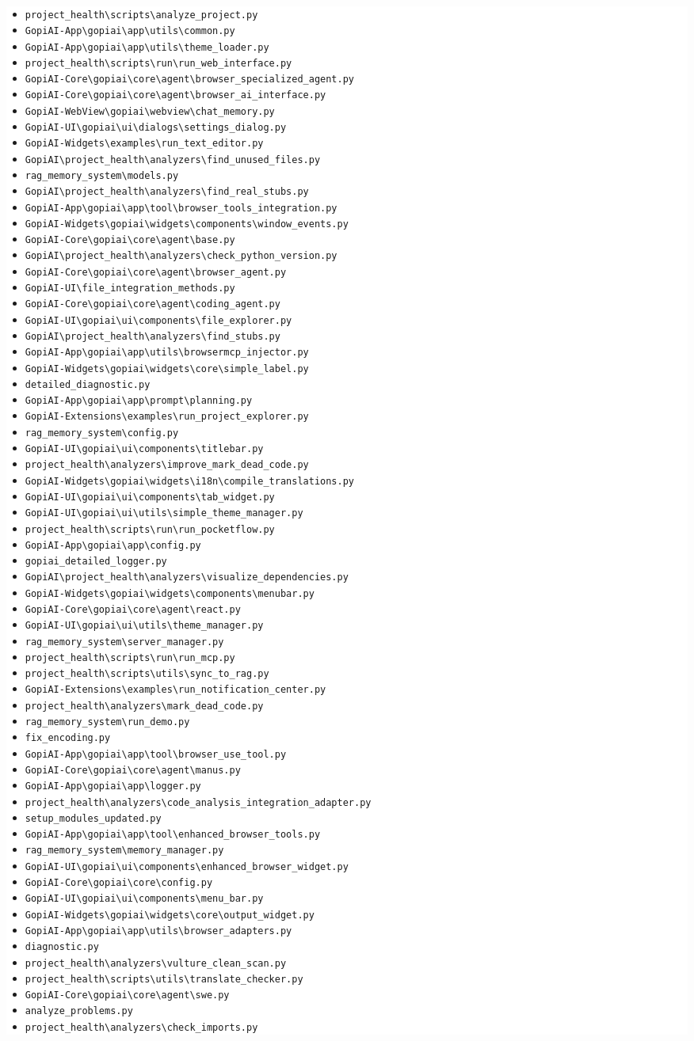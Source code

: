 - `project_health\scripts\analyze_project.py`
- `GopiAI-App\gopiai\app\utils\common.py`
- `GopiAI-App\gopiai\app\utils\theme_loader.py`
- `project_health\scripts\run\run_web_interface.py`
- `GopiAI-Core\gopiai\core\agent\browser_specialized_agent.py`
- `GopiAI-Core\gopiai\core\agent\browser_ai_interface.py`
- `GopiAI-WebView\gopiai\webview\chat_memory.py`
- `GopiAI-UI\gopiai\ui\dialogs\settings_dialog.py`
- `GopiAI-Widgets\examples\run_text_editor.py`
- `GopiAI\project_health\analyzers\find_unused_files.py`
- `rag_memory_system\models.py`
- `GopiAI\project_health\analyzers\find_real_stubs.py`
- `GopiAI-App\gopiai\app\tool\browser_tools_integration.py`
- `GopiAI-Widgets\gopiai\widgets\components\window_events.py`
- `GopiAI-Core\gopiai\core\agent\base.py`
- `GopiAI\project_health\analyzers\check_python_version.py`
- `GopiAI-Core\gopiai\core\agent\browser_agent.py`
- `GopiAI-UI\file_integration_methods.py`
- `GopiAI-Core\gopiai\core\agent\coding_agent.py`
- `GopiAI-UI\gopiai\ui\components\file_explorer.py`
- `GopiAI\project_health\analyzers\find_stubs.py`
- `GopiAI-App\gopiai\app\utils\browsermcp_injector.py`
- `GopiAI-Widgets\gopiai\widgets\core\simple_label.py`
- `detailed_diagnostic.py`
- `GopiAI-App\gopiai\app\prompt\planning.py`
- `GopiAI-Extensions\examples\run_project_explorer.py`
- `rag_memory_system\config.py`
- `GopiAI-UI\gopiai\ui\components\titlebar.py`
- `project_health\analyzers\improve_mark_dead_code.py`
- `GopiAI-Widgets\gopiai\widgets\i18n\compile_translations.py`
- `GopiAI-UI\gopiai\ui\components\tab_widget.py`
- `GopiAI-UI\gopiai\ui\utils\simple_theme_manager.py`
- `project_health\scripts\run\run_pocketflow.py`
- `GopiAI-App\gopiai\app\config.py`
- `gopiai_detailed_logger.py`
- `GopiAI\project_health\analyzers\visualize_dependencies.py`
- `GopiAI-Widgets\gopiai\widgets\components\menubar.py`
- `GopiAI-Core\gopiai\core\agent\react.py`
- `GopiAI-UI\gopiai\ui\utils\theme_manager.py`
- `rag_memory_system\server_manager.py`
- `project_health\scripts\run\run_mcp.py`
- `project_health\scripts\utils\sync_to_rag.py`
- `GopiAI-Extensions\examples\run_notification_center.py`
- `project_health\analyzers\mark_dead_code.py`
- `rag_memory_system\run_demo.py`
- `fix_encoding.py`
- `GopiAI-App\gopiai\app\tool\browser_use_tool.py`
- `GopiAI-Core\gopiai\core\agent\manus.py`
- `GopiAI-App\gopiai\app\logger.py`
- `project_health\analyzers\code_analysis_integration_adapter.py`
- `setup_modules_updated.py`
- `GopiAI-App\gopiai\app\tool\enhanced_browser_tools.py`
- `rag_memory_system\memory_manager.py`
- `GopiAI-UI\gopiai\ui\components\enhanced_browser_widget.py`
- `GopiAI-Core\gopiai\core\config.py`
- `GopiAI-UI\gopiai\ui\components\menu_bar.py`
- `GopiAI-Widgets\gopiai\widgets\core\output_widget.py`
- `GopiAI-App\gopiai\app\utils\browser_adapters.py`
- `diagnostic.py`
- `project_health\analyzers\vulture_clean_scan.py`
- `project_health\scripts\utils\translate_checker.py`
- `GopiAI-Core\gopiai\core\agent\swe.py`
- `analyze_problems.py`
- `project_health\analyzers\check_imports.py`